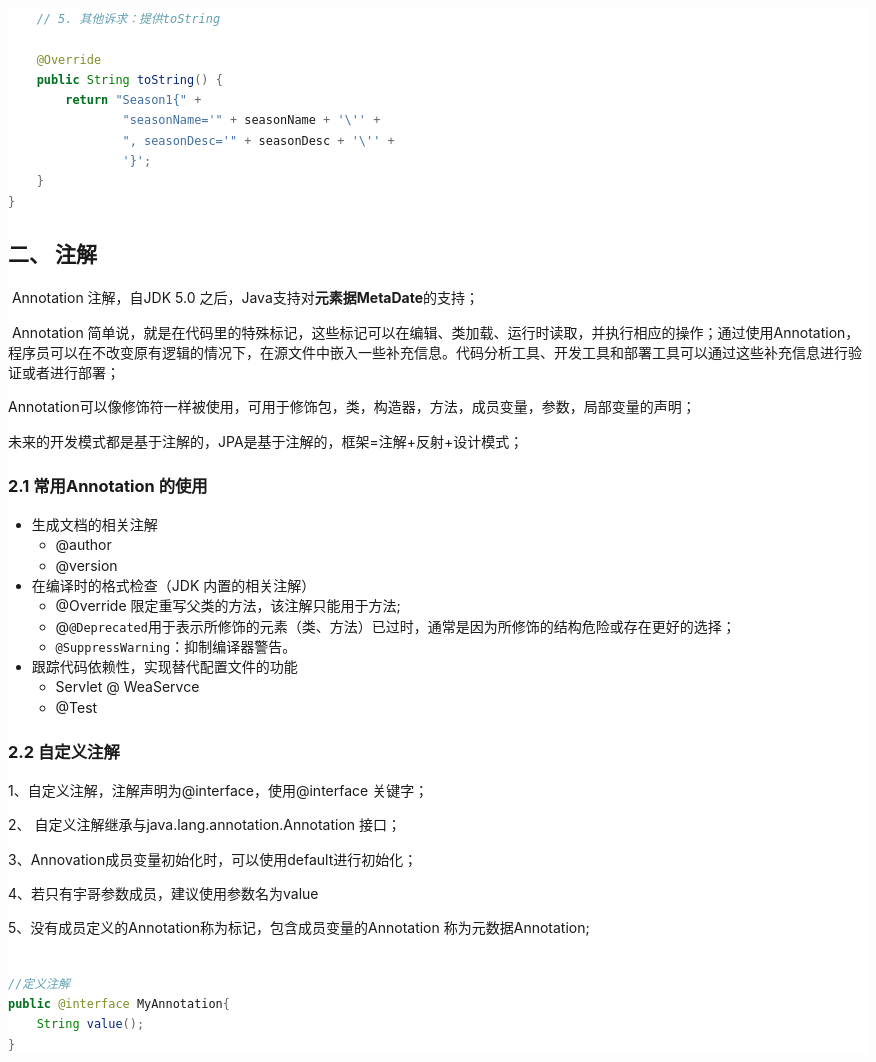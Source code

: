 ```java
    // 5. 其他诉求：提供toString

    @Override
    public String toString() {
        return "Season1{" +
                "seasonName='" + seasonName + '\'' +
                ", seasonDesc='" + seasonDesc + '\'' +
                '}';
    }
}
```

## 二、 注解

​	Annotation 注解，自JDK 5.0 之后，Java支持对**元素据MetaDate**的支持；

​	Annotation 简单说，就是在代码里的特殊标记，这些标记可以在编辑、类加载、运行时读取，并执行相应的操作；通过使用Annotation，程序员可以在不改变原有逻辑的情况下，在源文件中嵌入一些补充信息。代码分析工具、开发工具和部署工具可以通过这些补充信息进行验证或者进行部署；

​	Annotation可以像修饰符一样被使用，可用于修饰包，类，构造器，方法，成员变量，参数，局部变量的声明；

​	未来的开发模式都是基于注解的，JPA是基于注解的，框架=注解+反射+设计模式；

### 2.1 常用Annotation 的使用

- 生成文档的相关注解
  - @author
  - @version
- 在编译时的格式检查（JDK 内置的相关注解）
  - @Override 限定重写父类的方法，该注解只能用于方法;
  - @`@Deprecated`用于表示所修饰的元素（类、方法）已过时，通常是因为所修饰的结构危险或存在更好的选择；
  - `@SuppressWarning`：抑制编译器警告。
- 跟踪代码依赖性，实现替代配置文件的功能
  - Servlet @ WeaServce
  - @Test

### 2.2 自定义注解

1、自定义注解，注解声明为@interface，使用@interface 关键字；

2、 自定义注解继承与java.lang.annotation.Annotation 接口；

3、Annovation成员变量初始化时，可以使用default进行初始化；

4、若只有宇哥参数成员，建议使用参数名为value

5、没有成员定义的Annotation称为标记，包含成员变量的Annotation 称为元数据Annotation;

```java

//定义注解
public @interface MyAnnotation{
    String value();
}
```
